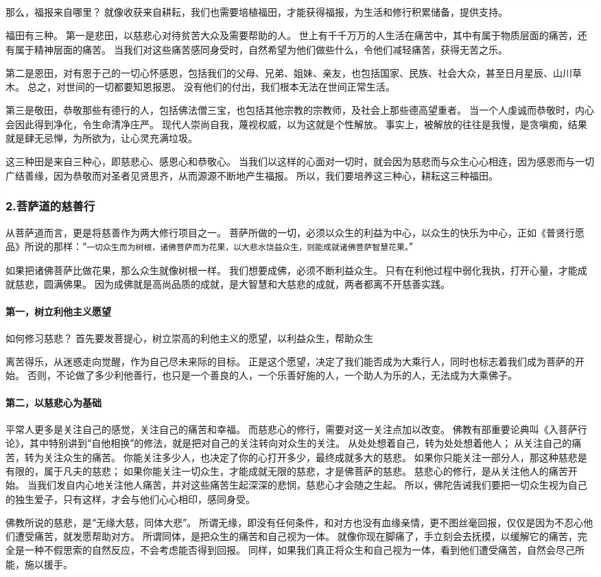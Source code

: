 那么，福报来自哪里？
就像收获来自耕耘，我们也需要培植福田，才能获得福报，为生活和修行积累储备，提供支持。

福田有三种。
第一是悲田，以慈悲心对待贫苦大众及需要帮助的人。
世上有千千万万的人生活在痛苦中，其中有属于物质层面的痛苦，还有属于精神层面的痛苦。
当我们对这些痛苦感同身受时，自然希望为他们做些什么，令他们减轻痛苦，获得无苦之乐。

第二是恩田，对有恩于己的一切心怀感恩，包括我们的父母、兄弟、姐妹、亲友，也包括国家、民族、社会大众，甚至日月星辰、山川草木。
总之，对世间的一切都要知恩报恩。
没有他们的付出，我们根本无法在世间正常生活。

第三是敬田，恭敬那些有德行的人，包括佛法僧三宝，也包括其他宗教的宗教师，及社会上那些德高望重者。
当一个人虔诚而恭敬时，内心会因此得到净化，令生命清净庄严。
现代人崇尚自我，蔑视权威，以为这就是个性解放。
事实上，被解放的往往是我慢，是贪嗔痴，结果就是肆无忌惮，为所欲为，让心灵充满垃圾。

这三种田是来自三种心，即慈悲心、感恩心和恭敬心。
当我们以这样的心面对一切时，就会因为慈悲而与众生心心相连，因为感恩而与一切广结善缘，因为恭敬而对圣者见贤思齐，从而源源不断地产生福报。
所以，我们要培养这三种心，耕耘这三种福田。

### 2.菩萨道的慈善行

从菩萨道而言，更是将慈善作为两大修行项目之一。
菩萨所做的一切，必须以众生的利益为中心，以众生的快乐为中心，正如《普贤行愿品》所说的那样：“`一切众生而为树根，诸佛菩萨而为花果，以大悲水饶益众生，则能成就诸佛菩萨智慧花果。`”

如果把诸佛菩萨比做花果，那么众生就像树根一样。
我们想要成佛，必须不断利益众生。
只有在利他过程中弱化我执，打开心量，才能成就慈悲，圆满佛果。
因为成佛就是高尚品质的成就，是大智慧和大慈悲的成就，两者都离不开慈善实践。

#### 第一，树立利他主义愿望

如何修习慈悲？
首先要发菩提心，树立崇高的利他主义的愿望，以利益众生，帮助众生

离苦得乐，从迷惑走向觉醒，作为自己尽未来际的目标。
正是这个愿望，决定了我们能否成为大乘行人，同时也标志着我们成为菩萨的开始。
否则，不论做了多少利他善行，也只是一个善良的人，一个乐善好施的人，一个助人为乐的人，无法成为大乘佛子。

#### 第二，以慈悲心为基础

平常人更多是关注自己的感觉，关注自己的痛苦和幸福。
而慈悲心的修行，需要对这一关注点加以改变。
佛教有部重要论典叫《入菩萨行论》，其中特别讲到“自他相换”的修法，就是把对自己的关注转向对众生的关注。
从处处想着自己，转为处处想着他人；
从关注自己的痛苦，转为关注众生的痛苦。
你能关注多少人，也决定了你的心打开多少，最终成就多大的慈悲。
如果你只能关注一部分人，那这种慈悲是有限的，属于凡夫的慈悲；
如果你能关注一切众生，才能成就无限的慈悲，才是佛菩萨的慈悲。
慈悲心的修行，是从关注他人的痛苦开始。
当我们发自内心地关注他人痛苦，并对这些痛苦生起深深的悲悯，慈悲心才会随之生起。
所以，佛陀告诫我们要把一切众生视为自己的独生爱子，只有这样，才会与他们心心相印，感同身受。

佛教所说的慈悲，是“无缘大慈，同体大悲”。
所谓无缘，即没有任何条件，和对方也没有血缘亲情，更不图丝毫回报，仅仅是因为不忍心他们遭受痛苦，就发愿帮助对方。
所谓同体，是把众生的痛苦和自己视为一体。
就像你现在脚痛了，手立刻会去抚摸，以缓解它的痛苦，完全是一种不假思索的自然反应，不会考虑能否得到回报。
同样，如果我们真正将众生和自己视为一体，看到他们遭受痛苦，自然会尽己所能，施以援手。
